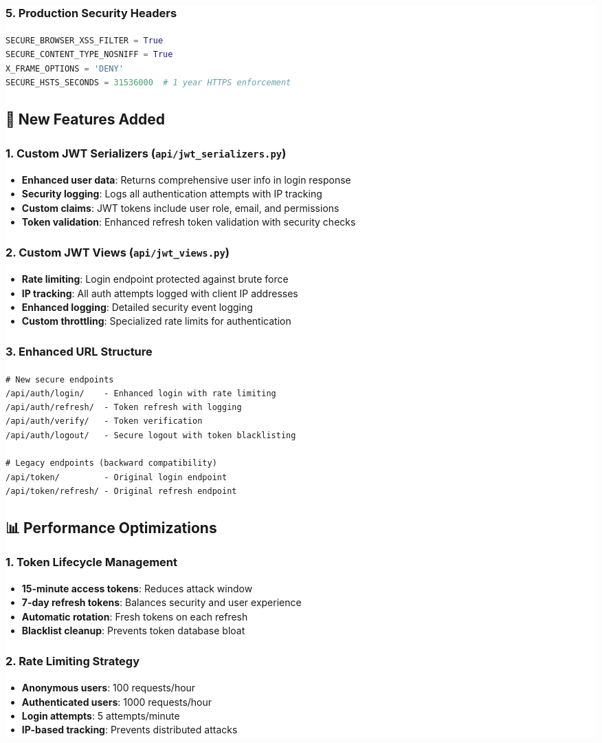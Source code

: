 ### 5. **Production Security Headers**
```python
SECURE_BROWSER_XSS_FILTER = True
SECURE_CONTENT_TYPE_NOSNIFF = True
X_FRAME_OPTIONS = 'DENY'
SECURE_HSTS_SECONDS = 31536000  # 1 year HTTPS enforcement
```

## 🔧 **New Features Added**

### 1. **Custom JWT Serializers** (`api/jwt_serializers.py`)
- **Enhanced user data**: Returns comprehensive user info in login response
- **Security logging**: Logs all authentication attempts with IP tracking
- **Custom claims**: JWT tokens include user role, email, and permissions
- **Token validation**: Enhanced refresh token validation with security checks

### 2. **Custom JWT Views** (`api/jwt_views.py`)
- **Rate limiting**: Login endpoint protected against brute force
- **IP tracking**: All auth attempts logged with client IP addresses
- **Enhanced logging**: Detailed security event logging
- **Custom throttling**: Specialized rate limits for authentication

### 3. **Enhanced URL Structure**
```
# New secure endpoints
/api/auth/login/    - Enhanced login with rate limiting
/api/auth/refresh/  - Token refresh with logging
/api/auth/verify/   - Token verification
/api/auth/logout/   - Secure logout with token blacklisting

# Legacy endpoints (backward compatibility)
/api/token/         - Original login endpoint
/api/token/refresh/ - Original refresh endpoint
```

## 📊 **Performance Optimizations**

### 1. **Token Lifecycle Management**
- **15-minute access tokens**: Reduces attack window
- **7-day refresh tokens**: Balances security and user experience
- **Automatic rotation**: Fresh tokens on each refresh
- **Blacklist cleanup**: Prevents token database bloat

### 2. **Rate Limiting Strategy**
- **Anonymous users**: 100 requests/hour
- **Authenticated users**: 1000 requests/hour  
- **Login attempts**: 5 attempts/minute
- **IP-based tracking**: Prevents distributed attacks
